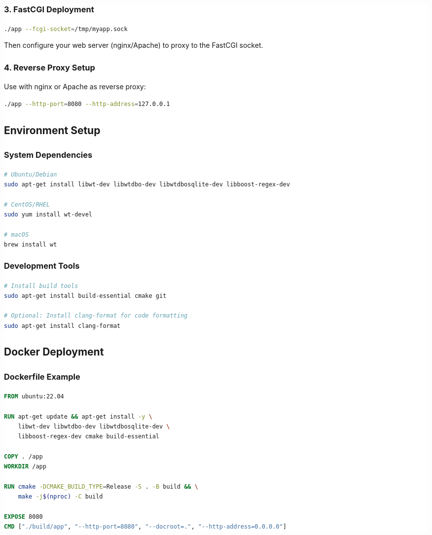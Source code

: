 ### 3. FastCGI Deployment
```bash
./app --fcgi-socket=/tmp/myapp.sock
```

Then configure your web server (nginx/Apache) to proxy to the FastCGI socket.

### 4. Reverse Proxy Setup
Use with nginx or Apache as reverse proxy:
```bash
./app --http-port=8080 --http-address=127.0.0.1
```

## Environment Setup

### System Dependencies
```bash
# Ubuntu/Debian
sudo apt-get install libwt-dev libwtdbo-dev libwtdbosqlite-dev libboost-regex-dev

# CentOS/RHEL
sudo yum install wt-devel

# macOS
brew install wt
```

### Development Tools
```bash
# Install build tools
sudo apt-get install build-essential cmake git

# Optional: Install clang-format for code formatting
sudo apt-get install clang-format
```

## Docker Deployment

### Dockerfile Example
```dockerfile
FROM ubuntu:22.04

RUN apt-get update && apt-get install -y \
    libwt-dev libwtdbo-dev libwtdbosqlite-dev \
    libboost-regex-dev cmake build-essential

COPY . /app
WORKDIR /app

RUN cmake -DCMAKE_BUILD_TYPE=Release -S . -B build && \
    make -j$(nproc) -C build

EXPOSE 8080
CMD ["./build/app", "--http-port=8080", "--docroot=.", "--http-address=0.0.0.0"]
```
